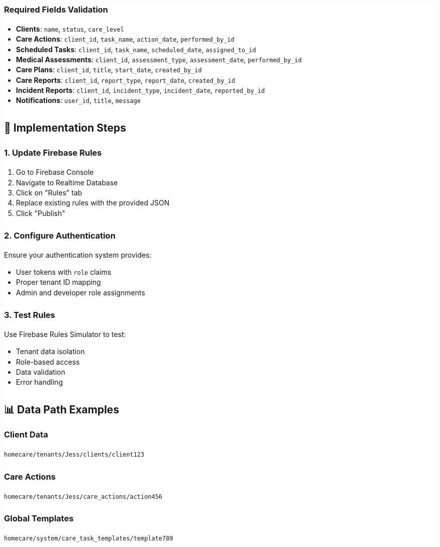 ### **Required Fields Validation**
- **Clients**: `name`, `status`, `care_level`
- **Care Actions**: `client_id`, `task_name`, `action_date`, `performed_by_id`
- **Scheduled Tasks**: `client_id`, `task_name`, `scheduled_date`, `assigned_to_id`
- **Medical Assessments**: `client_id`, `assessment_type`, `assessment_date`, `performed_by_id`
- **Care Plans**: `client_id`, `title`, `start_date`, `created_by_id`
- **Care Reports**: `client_id`, `report_type`, `report_date`, `created_by_id`
- **Incident Reports**: `client_id`, `incident_type`, `incident_date`, `reported_by_id`
- **Notifications**: `user_id`, `title`, `message`

## 🚀 Implementation Steps

### 1. **Update Firebase Rules**
1. Go to Firebase Console
2. Navigate to Realtime Database
3. Click on "Rules" tab
4. Replace existing rules with the provided JSON
5. Click "Publish"

### 2. **Configure Authentication**
Ensure your authentication system provides:
- User tokens with `role` claims
- Proper tenant ID mapping
- Admin and developer role assignments

### 3. **Test Rules**
Use Firebase Rules Simulator to test:
- Tenant data isolation
- Role-based access
- Data validation
- Error handling

## 📊 Data Path Examples

### **Client Data**
```
homecare/tenants/Jess/clients/client123
```

### **Care Actions**
```
homecare/tenants/Jess/care_actions/action456
```

### **Global Templates**
```
homecare/system/care_task_templates/template789
```
